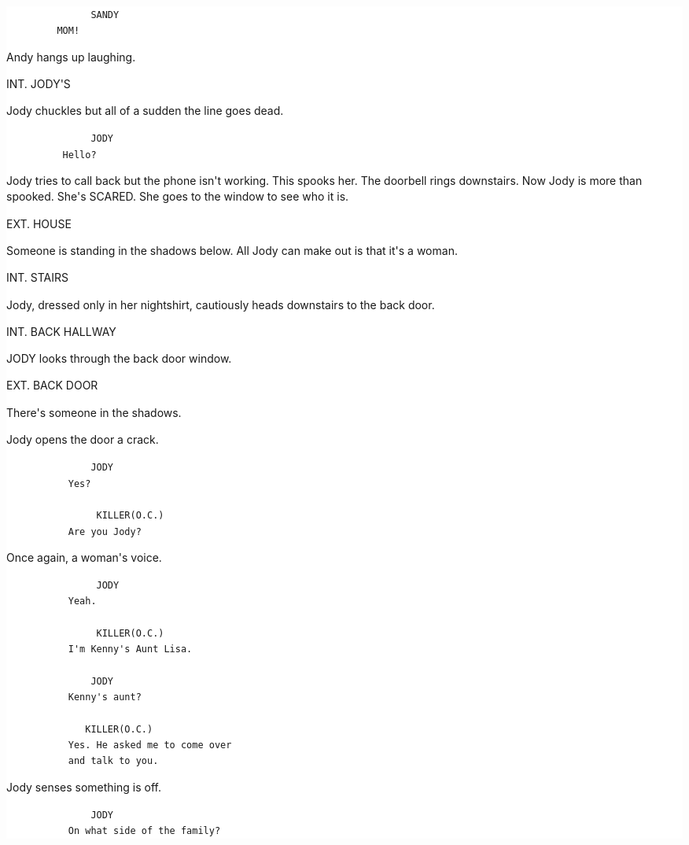                    SANDY
             MOM!

Andy hangs up laughing.

INT.  JODY'S

Jody chuckles but all of a sudden the line goes dead.

                   JODY
              Hello?

Jody tries to call back but the phone isn't working. This spooks her. The 
doorbell rings downstairs. Now Jody is more than spooked. She's SCARED. 
She goes to the window to see who it is.

EXT.  HOUSE 

Someone is standing in the shadows below. All Jody can make out is that 
it's a woman.

INT.  STAIRS

Jody, dressed only in her nightshirt, cautiously heads downstairs to the 
back door.

INT.  BACK HALLWAY

JODY looks through the back door window.

EXT.  BACK DOOR

There's someone in the shadows.

Jody opens the door a crack.

                   JODY
               Yes?

                    KILLER(O.C.)
               Are you Jody?

Once again, a woman's voice.

                    JODY
               Yeah.

                    KILLER(O.C.)
               I'm Kenny's Aunt Lisa.

                   JODY
               Kenny's aunt?

                  KILLER(O.C.)
               Yes. He asked me to come over
               and talk to you.

Jody senses something is off.

                   JODY
               On what side of the family?
